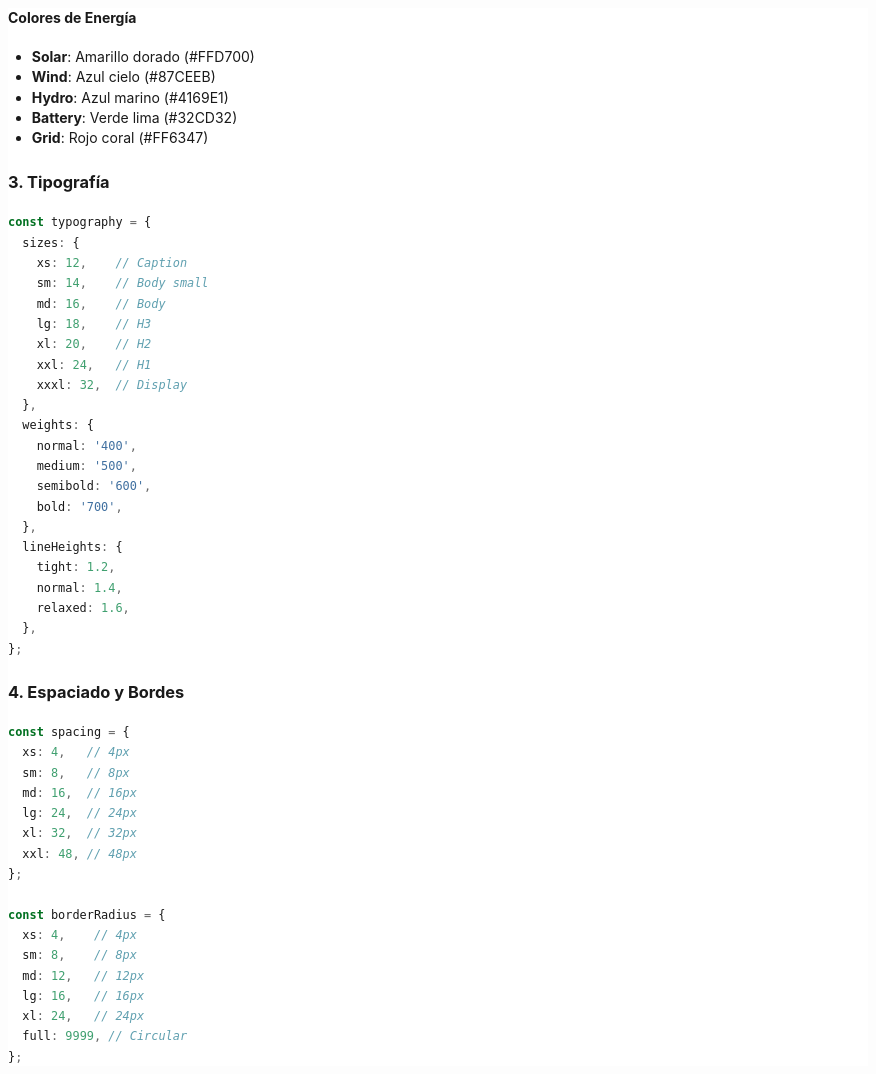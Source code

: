 #### Colores de Energía
- **Solar**: Amarillo dorado (#FFD700)
- **Wind**: Azul cielo (#87CEEB)
- **Hydro**: Azul marino (#4169E1)
- **Battery**: Verde lima (#32CD32)
- **Grid**: Rojo coral (#FF6347)

### 3. Tipografía

```typescript
const typography = {
  sizes: {
    xs: 12,    // Caption
    sm: 14,    // Body small
    md: 16,    // Body
    lg: 18,    // H3
    xl: 20,    // H2
    xxl: 24,   // H1
    xxxl: 32,  // Display
  },
  weights: {
    normal: '400',
    medium: '500',
    semibold: '600',
    bold: '700',
  },
  lineHeights: {
    tight: 1.2,
    normal: 1.4,
    relaxed: 1.6,
  },
};
```

### 4. Espaciado y Bordes

```typescript
const spacing = {
  xs: 4,   // 4px
  sm: 8,   // 8px
  md: 16,  // 16px
  lg: 24,  // 24px
  xl: 32,  // 32px
  xxl: 48, // 48px
};

const borderRadius = {
  xs: 4,    // 4px
  sm: 8,    // 8px
  md: 12,   // 12px
  lg: 16,   // 16px
  xl: 24,   // 24px
  full: 9999, // Circular
};
```
